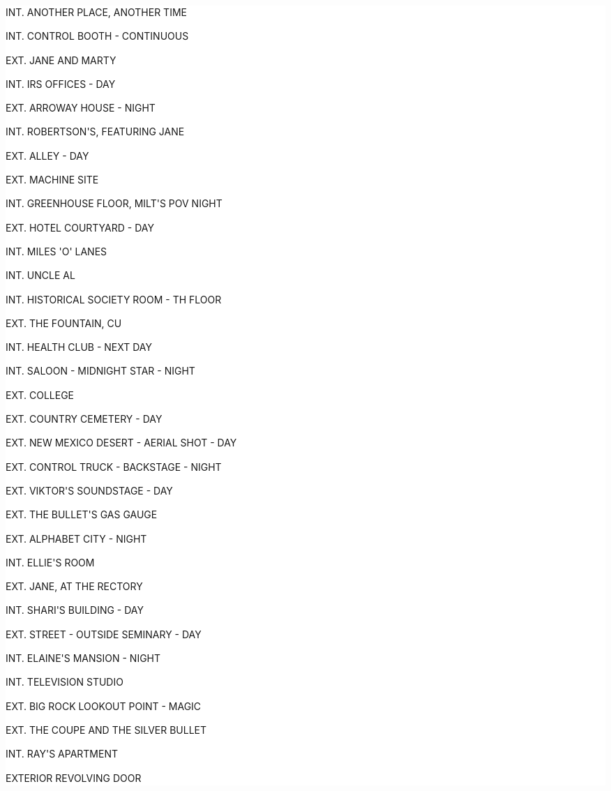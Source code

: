 INT. ANOTHER PLACE, ANOTHER TIME

INT. CONTROL BOOTH - CONTINUOUS

EXT. JANE AND MARTY

INT. IRS OFFICES - DAY

EXT. ARROWAY HOUSE - NIGHT

INT. ROBERTSON'S, FEATURING JANE

EXT. ALLEY - DAY

EXT. MACHINE SITE

INT. GREENHOUSE FLOOR, MILT'S POV  NIGHT

EXT. HOTEL COURTYARD - DAY

INT. MILES 'O' LANES

INT. UNCLE AL

INT. HISTORICAL SOCIETY ROOM - TH FLOOR

EXT. THE FOUNTAIN, CU

INT. HEALTH CLUB - NEXT DAY

INT. SALOON - MIDNIGHT STAR - NIGHT

EXT. COLLEGE

EXT. COUNTRY CEMETERY - DAY

EXT. NEW MEXICO DESERT - AERIAL SHOT - DAY

EXT. CONTROL TRUCK - BACKSTAGE - NIGHT

EXT. VIKTOR'S SOUNDSTAGE - DAY

EXT. THE BULLET'S GAS GAUGE

EXT. ALPHABET CITY - NIGHT

INT. ELLIE'S ROOM

EXT. JANE, AT THE RECTORY

INT. SHARI'S BUILDING - DAY

EXT. STREET - OUTSIDE SEMINARY - DAY

INT. ELAINE'S MANSION - NIGHT

INT. TELEVISION STUDIO

EXT. BIG ROCK LOOKOUT POINT - MAGIC

EXT. THE COUPE AND THE SILVER BULLET

INT. RAY'S APARTMENT

EXTERIOR REVOLVING DOOR

